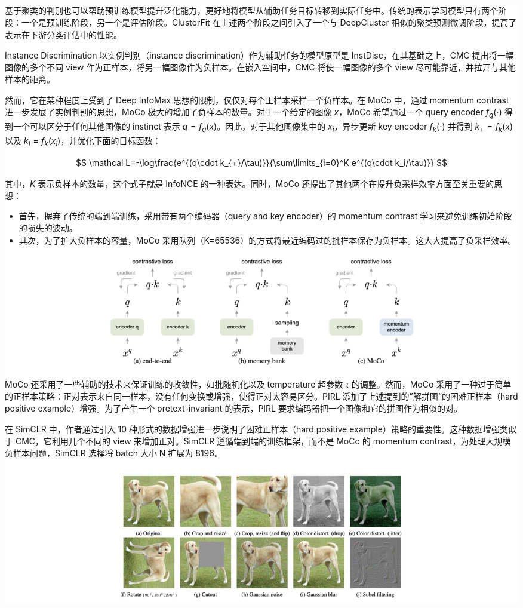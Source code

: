 基于聚类的判别也可以帮助预训练模型提升泛化能力，更好地将模型从辅助任务目标转移到实际任务中。传统的表示学习模型只有两个阶段：一个是预训练阶段，另一个是评估阶段。ClusterFit 在上述两个阶段之间引入了一个与 DeepCluster 相似的聚类预测微调阶段，提高了表示在下游分类评估中的性能。

Instance Discrimination 以实例判别（instance discrimination）作为辅助任务的模型原型是 InstDisc，在其基础之上，CMC 提出将一幅图像的多个不同 view 作为正样本，将另一幅图像作为负样本。在嵌入空间中，CMC 将使一幅图像的多个 view 尽可能靠近，并拉开与其他样本的距离。

然而，它在某种程度上受到了 Deep InfoMax 思想的限制，仅仅对每个正样本采样一个负样本。在 MoCo 中，通过 momentum contrast 进一步发展了实例判别的思想，MoCo 极大的增加了负样本的数量。对于一个给定的图像 $x$，MoCo 希望通过一个 query encoder $f_q(\cdot)$ 得到一个可以区分于任何其他图像的 instinct 表示 $q=f_q(x)$。因此，对于其他图像集中的 $x_i$，异步更新 key encoder $f_k(\cdot)$ 并得到 $k_{+}=f_k(x)$ 以及 $k_i=f_k(x_i)$，并优化下面的目标函数：

$$
\mathcal L=-\log\frac{e^{(q\cdot k_{+}/\tau)}}{\sum\limits_{i=0}^K e^{(q\cdot k_i/\tau)}}
$$

其中，$K$ 表示负样本的数量，这个式子就是 InfoNCE 的一种表达。同时，MoCo 还提出了其他两个在提升负采样效率方面至关重要的思想：

- 首先，摒弃了传统的端到端训练，采用带有两个编码器（query and key encoder）的 momentum contrast 学习来避免训练初始阶段的损失的波动。
- 其次，为了扩大负样本的容量，MoCo 采用队列（K=65536）的方式将最近编码过的批样本保存为负样本。这大大提高了负采样效率。

<div align=center><img src="/assets/自监督-2022-04-07-16-15-53.png" alt="自监督-2022-04-07-16-15-53" style="zoom:50%;" /></div>

MoCo 还采用了一些辅助的技术来保证训练的收敛性，如批随机化以及 temperature 超参数 $\tau$ 的调整。然而，MoCo 采用了一种过于简单的正样本策略：正对表示来自同一样本，没有任何变换或增强，使得正对太容易区分。PIRL 添加了上述提到的”解拼图“的困难正样本（hard positive example）增强。为了产生一个 pretext-invariant 的表示，PIRL 要求编码器把一个图像和它的拼图作为相似的对。

在 SimCLR 中，作者通过引入 10 种形式的数据增强进一步说明了困难正样本（hard positive example）策略的重要性。这种数据增强类似于 CMC，它利用几个不同的 view 来增加正对。SimCLR 遵循端到端的训练框架，而不是 MoCo 的 momentum contrast，为处理大规模负样本问题，SimCLR 选择将 batch 大小 N 扩展为 8196。

<div align=center><img src="/assets/自监督-2022-04-07-16-17-35.png" alt="自监督-2022-04-07-16-17-35" style="zoom:50%;" /></div>
